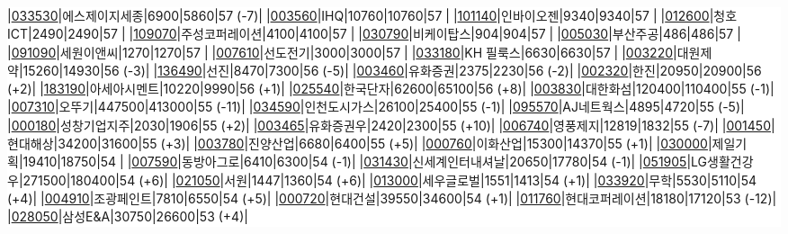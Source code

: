 |[033530](https://finance.daum.net/quotes/A033530)|에스제이지세종|6900|5860|57 (-7)|
|[003560](https://finance.daum.net/quotes/A003560)|IHQ|10760|10760|57 |
|[101140](https://finance.daum.net/quotes/A101140)|인바이오젠|9340|9340|57 |
|[012600](https://finance.daum.net/quotes/A012600)|청호ICT|2490|2490|57 |
|[109070](https://finance.daum.net/quotes/A109070)|주성코퍼레이션|4100|4100|57 |
|[030790](https://finance.daum.net/quotes/A030790)|비케이탑스|904|904|57 |
|[005030](https://finance.daum.net/quotes/A005030)|부산주공|486|486|57 |
|[091090](https://finance.daum.net/quotes/A091090)|세원이앤씨|1270|1270|57 |
|[007610](https://finance.daum.net/quotes/A007610)|선도전기|3000|3000|57 |
|[033180](https://finance.daum.net/quotes/A033180)|KH 필룩스|6630|6630|57 |
|[003220](https://finance.daum.net/quotes/A003220)|대원제약|15260|14930|56 (-3)|
|[136490](https://finance.daum.net/quotes/A136490)|선진|8470|7300|56 (-5)|
|[003460](https://finance.daum.net/quotes/A003460)|유화증권|2375|2230|56 (-2)|
|[002320](https://finance.daum.net/quotes/A002320)|한진|20950|20900|56 (+2)|
|[183190](https://finance.daum.net/quotes/A183190)|아세아시멘트|10220|9990|56 (+1)|
|[025540](https://finance.daum.net/quotes/A025540)|한국단자|62600|65100|56 (+8)|
|[003830](https://finance.daum.net/quotes/A003830)|대한화섬|120400|110400|55 (-1)|
|[007310](https://finance.daum.net/quotes/A007310)|오뚜기|447500|413000|55 (-11)|
|[034590](https://finance.daum.net/quotes/A034590)|인천도시가스|26100|25400|55 (-1)|
|[095570](https://finance.daum.net/quotes/A095570)|AJ네트웍스|4895|4720|55 (-5)|
|[000180](https://finance.daum.net/quotes/A000180)|성창기업지주|2030|1906|55 (+2)|
|[003465](https://finance.daum.net/quotes/A003465)|유화증권우|2420|2300|55 (+10)|
|[006740](https://finance.daum.net/quotes/A006740)|영풍제지|12819|1832|55 (-7)|
|[001450](https://finance.daum.net/quotes/A001450)|현대해상|34200|31600|55 (+3)|
|[003780](https://finance.daum.net/quotes/A003780)|진양산업|6680|6400|55 (+5)|
|[000760](https://finance.daum.net/quotes/A000760)|이화산업|15300|14370|55 (+1)|
|[030000](https://finance.daum.net/quotes/A030000)|제일기획|19410|18750|54 |
|[007590](https://finance.daum.net/quotes/A007590)|동방아그로|6410|6300|54 (-1)|
|[031430](https://finance.daum.net/quotes/A031430)|신세계인터내셔날|20650|17780|54 (-1)|
|[051905](https://finance.daum.net/quotes/A051905)|LG생활건강우|271500|180400|54 (+6)|
|[021050](https://finance.daum.net/quotes/A021050)|서원|1447|1360|54 (+6)|
|[013000](https://finance.daum.net/quotes/A013000)|세우글로벌|1551|1413|54 (+1)|
|[033920](https://finance.daum.net/quotes/A033920)|무학|5530|5110|54 (+4)|
|[004910](https://finance.daum.net/quotes/A004910)|조광페인트|7810|6550|54 (+5)|
|[000720](https://finance.daum.net/quotes/A000720)|현대건설|39550|34600|54 (+1)|
|[011760](https://finance.daum.net/quotes/A011760)|현대코퍼레이션|18180|17120|53 (-12)|
|[028050](https://finance.daum.net/quotes/A028050)|삼성E&A|30750|26600|53 (+4)|